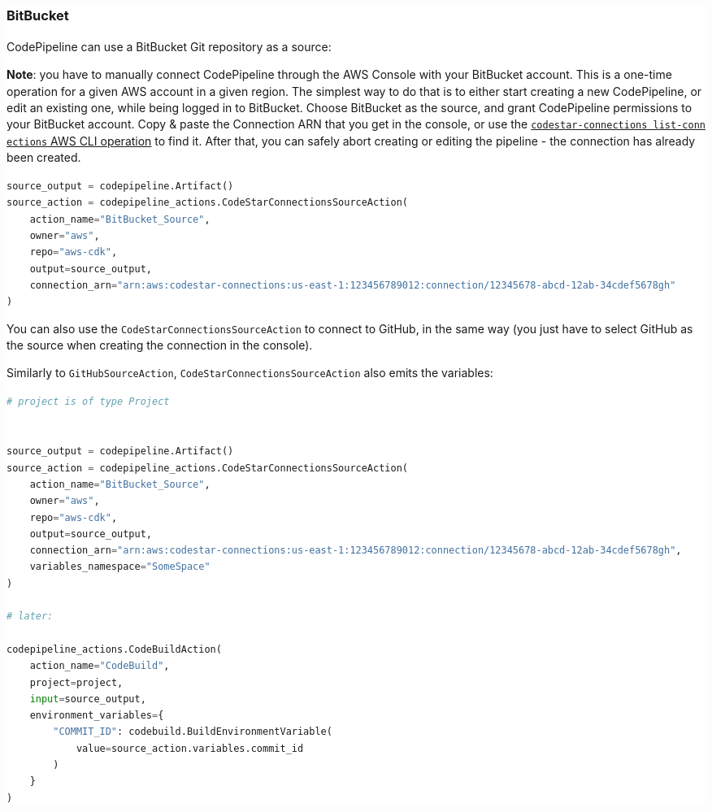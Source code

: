 ### BitBucket

CodePipeline can use a BitBucket Git repository as a source:

**Note**: you have to manually connect CodePipeline through the AWS Console with your BitBucket account.
This is a one-time operation for a given AWS account in a given region.
The simplest way to do that is to either start creating a new CodePipeline,
or edit an existing one, while being logged in to BitBucket.
Choose BitBucket as the source,
and grant CodePipeline permissions to your BitBucket account.
Copy & paste the Connection ARN that you get in the console,
or use the [`codestar-connections list-connections` AWS CLI operation](https://docs.aws.amazon.com/cli/latest/reference/codestar-connections/list-connections.html)
to find it.
After that, you can safely abort creating or editing the pipeline -
the connection has already been created.

```python
source_output = codepipeline.Artifact()
source_action = codepipeline_actions.CodeStarConnectionsSourceAction(
    action_name="BitBucket_Source",
    owner="aws",
    repo="aws-cdk",
    output=source_output,
    connection_arn="arn:aws:codestar-connections:us-east-1:123456789012:connection/12345678-abcd-12ab-34cdef5678gh"
)
```

You can also use the `CodeStarConnectionsSourceAction` to connect to GitHub, in the same way
(you just have to select GitHub as the source when creating the connection in the console).

Similarly to `GitHubSourceAction`, `CodeStarConnectionsSourceAction` also emits the variables:

```python
# project is of type Project


source_output = codepipeline.Artifact()
source_action = codepipeline_actions.CodeStarConnectionsSourceAction(
    action_name="BitBucket_Source",
    owner="aws",
    repo="aws-cdk",
    output=source_output,
    connection_arn="arn:aws:codestar-connections:us-east-1:123456789012:connection/12345678-abcd-12ab-34cdef5678gh",
    variables_namespace="SomeSpace"
)

# later:

codepipeline_actions.CodeBuildAction(
    action_name="CodeBuild",
    project=project,
    input=source_output,
    environment_variables={
        "COMMIT_ID": codebuild.BuildEnvironmentVariable(
            value=source_action.variables.commit_id
        )
    }
)
```
